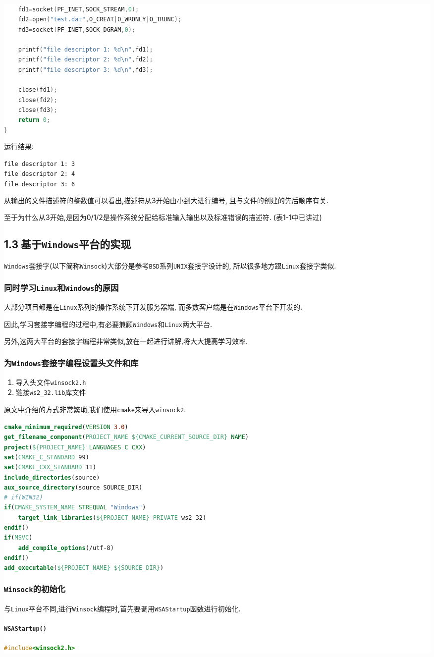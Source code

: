 ```c
    fd1=socket(PF_INET,SOCK_STREAM,0);
    fd2=open("test.dat",O_CREAT|O_WRONLY|O_TRUNC);
    fd3=socket(PF_INET,SOCK_DGRAM,0);

    printf("file descriptor 1: %d\n",fd1);
    printf("file descriptor 2: %d\n",fd2);
    printf("file descriptor 3: %d\n",fd3);

    close(fd1);
    close(fd2);
    close(fd3);
    return 0;
}
```
运行结果:
```txt
file descriptor 1: 3
file descriptor 2: 4
file descriptor 3: 6
```
从输出的文件描述符的整数值可以看出,描述符从3开始由小到大进行编号,
且与文件的创建的先后顺序有关.

至于为什么从3开始,是因为0/1/2是操作系统分配给标准输入输出以及标准错误的描述符.
(表1-1中已讲过)
## 1.3 基于`Windows`平台的实现
`Windows`套接字(以下简称`Winsock`)大部分是参考`BSD`系列`UNIX`套接字设计的,
所以很多地方跟`Linux`套接字类似.
### 同时学习`Linux`和`Windows`的原因
大部分项目都是在`Linux`系列的操作系统下开发服务器端,
而多数客户端是在`Windows`平台下开发的.

因此,学习套接字编程的过程中,有必要兼顾`Windows`和`Linux`两大平台.

另外,这两大平台的套接字编程非常类似,放在一起进行讲解,将大大提高学习效率.
### 为`Windows`套接字编程设置头文件和库
1. 导入头文件`winsock2.h`
2. 链接`ws2_32.lib`库文件

原文中介绍的方式非常繁琐,我们使用`cmake`来导入`winsock2`.
```cmake
cmake_minimum_required(VERSION 3.0)
get_filename_component(PROJECT_NAME ${CMAKE_CURRENT_SOURCE_DIR} NAME)
project(${PROJECT_NAME} LANGUAGES C CXX)
set(CMAKE_C_STANDARD 99)
set(CMAKE_CXX_STANDARD 11)
include_directories(source)
aux_source_directory(source SOURCE_DIR)
# if(WIN32)
if(CMAKE_SYSTEM_NAME STREQUAL "Windows")
    target_link_libraries(${PROJECT_NAME} PRIVATE ws2_32)
endif()
if(MSVC)
    add_compile_options(/utf-8)
endif()
add_executable(${PROJECT_NAME} ${SOURCE_DIR})
```
### `Winsock`的初始化
与`Linux`平台不同,进行`Winsock`编程时,首先要调用`WSAStartup`函数进行初始化.
#### `WSAStartup()`
```c
#include<winsock2.h>
```